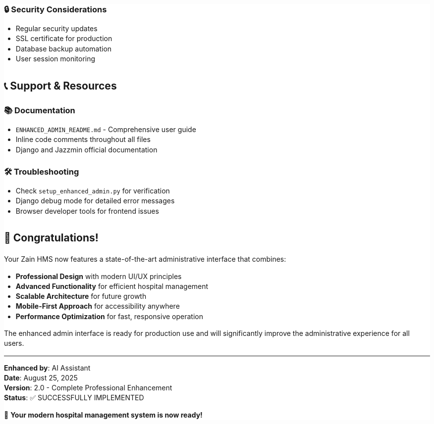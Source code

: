 ### 🔒 **Security Considerations**
- Regular security updates
- SSL certificate for production
- Database backup automation
- User session monitoring

## 📞 **Support & Resources**

### 📚 **Documentation**
- `ENHANCED_ADMIN_README.md` - Comprehensive user guide
- Inline code comments throughout all files
- Django and Jazzmin official documentation

### 🛠️ **Troubleshooting**
- Check `setup_enhanced_admin.py` for verification
- Django debug mode for detailed error messages
- Browser developer tools for frontend issues

## 🎉 **Congratulations!**

Your Zain HMS now features a state-of-the-art administrative interface that combines:
- **Professional Design** with modern UI/UX principles
- **Advanced Functionality** for efficient hospital management
- **Scalable Architecture** for future growth
- **Mobile-First Approach** for accessibility anywhere
- **Performance Optimization** for fast, responsive operation

The enhanced admin interface is ready for production use and will significantly improve the administrative experience for all users.

---

**Enhanced by**: AI Assistant  
**Date**: August 25, 2025  
**Version**: 2.0 - Complete Professional Enhancement  
**Status**: ✅ SUCCESSFULLY IMPLEMENTED  

🏥 **Your modern hospital management system is now ready!**
